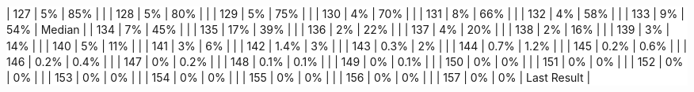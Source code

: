 | 127 | 5% | 85% |  |
| 128 | 5% | 80% |  |
| 129 | 5% | 75% |  |
| 130 | 4% | 70% |  |
| 131 | 8% | 66% |  |
| 132 | 4% | 58% |  |
| 133 | 9% | 54% | Median |
| 134 | 7% | 45% |  |
| 135 | 17% | 39% |  |
| 136 | 2% | 22% |  |
| 137 | 4% | 20% |  |
| 138 | 2% | 16% |  |
| 139 | 3% | 14% |  |
| 140 | 5% | 11% |  |
| 141 | 3% | 6% |  |
| 142 | 1.4% | 3% |  |
| 143 | 0.3% | 2% |  |
| 144 | 0.7% | 1.2% |  |
| 145 | 0.2% | 0.6% |  |
| 146 | 0.2% | 0.4% |  |
| 147 | 0% | 0.2% |  |
| 148 | 0.1% | 0.1% |  |
| 149 | 0% | 0.1% |  |
| 150 | 0% | 0% |  |
| 151 | 0% | 0% |  |
| 152 | 0% | 0% |  |
| 153 | 0% | 0% |  |
| 154 | 0% | 0% |  |
| 155 | 0% | 0% |  |
| 156 | 0% | 0% |  |
| 157 | 0% | 0% | Last Result |
